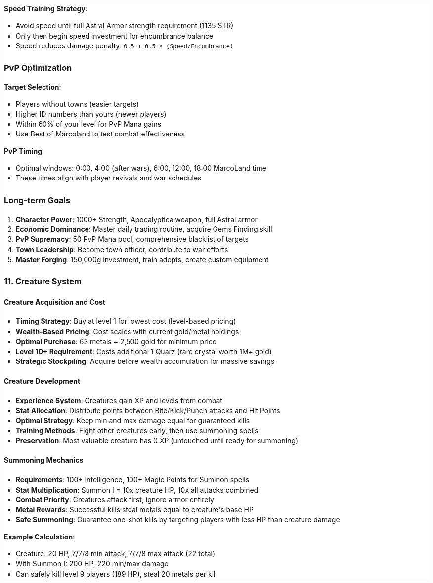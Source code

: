 **Speed Training Strategy**:
- Avoid speed until full Astral Armor strength requirement (1135 STR)
- Only then begin speed investment for encumbrance balance
- Speed reduces damage penalty: `0.5 + 0.5 × (Speed/Encumbrance)`

### PvP Optimization

**Target Selection**:
- Players without towns (easier targets)
- Higher ID numbers than yours (newer players)
- Within 60% of your level for PvP Mana gains
- Use Best of Marcoland to test combat effectiveness

**PvP Timing**:
- Optimal windows: 0:00, 4:00 (after wars), 6:00, 12:00, 18:00 MarcoLand time
- These times align with player revivals and war schedules

### Long-term Goals
1. **Character Power**: 1000+ Strength, Apocalyptica weapon, full Astral armor
2. **Economic Dominance**: Master daily trading routine, acquire Gems Finding skill
3. **PvP Supremacy**: 50 PvP Mana pool, comprehensive blacklist of targets
4. **Town Leadership**: Become town officer, contribute to war efforts
5. **Master Forging**: 150,000g investment, train adepts, create custom equipment

### 11. Creature System

#### Creature Acquisition and Cost
- **Timing Strategy**: Buy at level 1 for lowest cost (level-based pricing)
- **Wealth-Based Pricing**: Cost scales with current gold/metal holdings
- **Optimal Purchase**: 63 metals + 2,500 gold for minimum price
- **Level 10+ Requirement**: Costs additional 1 Quarz (rare crystal worth 1M+ gold)
- **Strategic Stockpiling**: Acquire before wealth accumulation for massive savings

#### Creature Development  
- **Experience System**: Creatures gain XP and levels from combat
- **Stat Allocation**: Distribute points between Bite/Kick/Punch attacks and Hit Points
- **Optimal Strategy**: Keep min and max damage equal for guaranteed kills
- **Training Methods**: Fight other creatures early, then use summoning spells
- **Preservation**: Most valuable creature has 0 XP (untouched until ready for summoning)

#### Summoning Mechanics
- **Requirements**: 100+ Intelligence, 100+ Magic Points for Summon spells
- **Stat Multiplication**: Summon I = 10x creature HP, 10x all attacks combined
- **Combat Priority**: Creatures attack first, ignore armor entirely  
- **Metal Rewards**: Successful kills steal metals equal to creature's base HP
- **Safe Summoning**: Guarantee one-shot kills by targeting players with less HP than creature damage

**Example Calculation**:
- Creature: 20 HP, 7/7/8 min attack, 7/7/8 max attack (22 total)
- With Summon I: 200 HP, 220 min/max damage
- Can safely kill level 9 players (189 HP), steal 20 metals per kill
